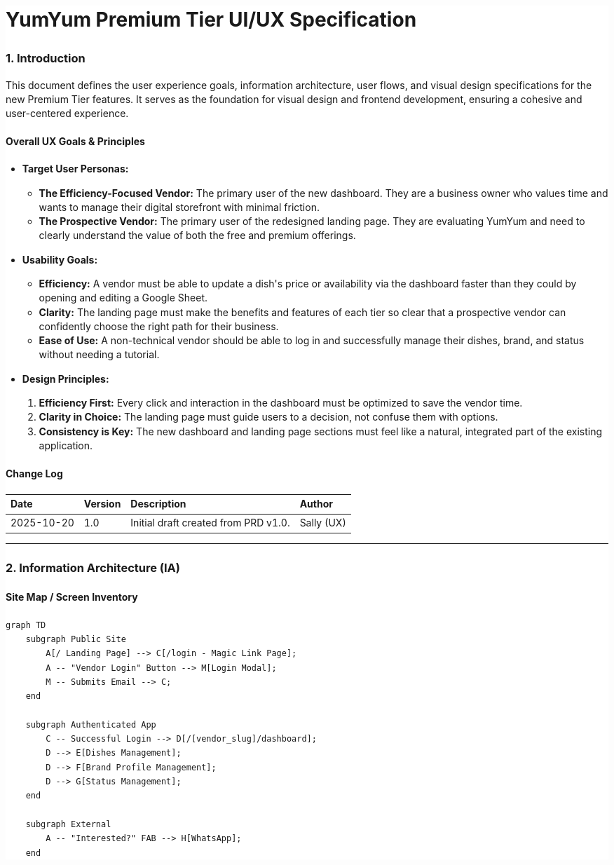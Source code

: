 # YumYum Premium Tier UI/UX Specification

### 1. Introduction

This document defines the user experience goals, information architecture, user flows, and visual design specifications for the new Premium Tier features. It serves as the foundation for visual design and frontend development, ensuring a cohesive and user-centered experience.

#### **Overall UX Goals & Principles**

- **Target User Personas:**
  - **The Efficiency-Focused Vendor:** The primary user of the new dashboard. They are a business owner who values time and wants to manage their digital storefront with minimal friction.
  - **The Prospective Vendor:** The primary user of the redesigned landing page. They are evaluating YumYum and need to clearly understand the value of both the free and premium offerings.

- **Usability Goals:**
  - **Efficiency:** A vendor must be able to update a dish's price or availability via the dashboard faster than they could by opening and editing a Google Sheet.
  - **Clarity:** The landing page must make the benefits and features of each tier so clear that a prospective vendor can confidently choose the right path for their business.
  - **Ease of Use:** A non-technical vendor should be able to log in and successfully manage their dishes, brand, and status without needing a tutorial.

- **Design Principles:**
  1.  **Efficiency First:** Every click and interaction in the dashboard must be optimized to save the vendor time.
  2.  **Clarity in Choice:** The landing page must guide users to a decision, not confuse them with options.
  3.  **Consistency is Key:** The new dashboard and landing page sections must feel like a natural, integrated part of the existing application.

#### **Change Log**

| Date       | Version | Description                          | Author     |
| :--------- | :------ | :----------------------------------- | :--------- |
| 2025-10-20 | 1.0     | Initial draft created from PRD v1.0. | Sally (UX) |

---

### 2. Information Architecture (IA)

#### **Site Map / Screen Inventory**

```mermaid
graph TD
    subgraph Public Site
        A[/ Landing Page] --> C[/login - Magic Link Page];
        A -- "Vendor Login" Button --> M[Login Modal];
        M -- Submits Email --> C;
    end

    subgraph Authenticated App
        C -- Successful Login --> D[/[vendor_slug]/dashboard];
        D --> E[Dishes Management];
        D --> F[Brand Profile Management];
        D --> G[Status Management];
    end

    subgraph External
        A -- "Interested?" FAB --> H[WhatsApp];
    end
```
